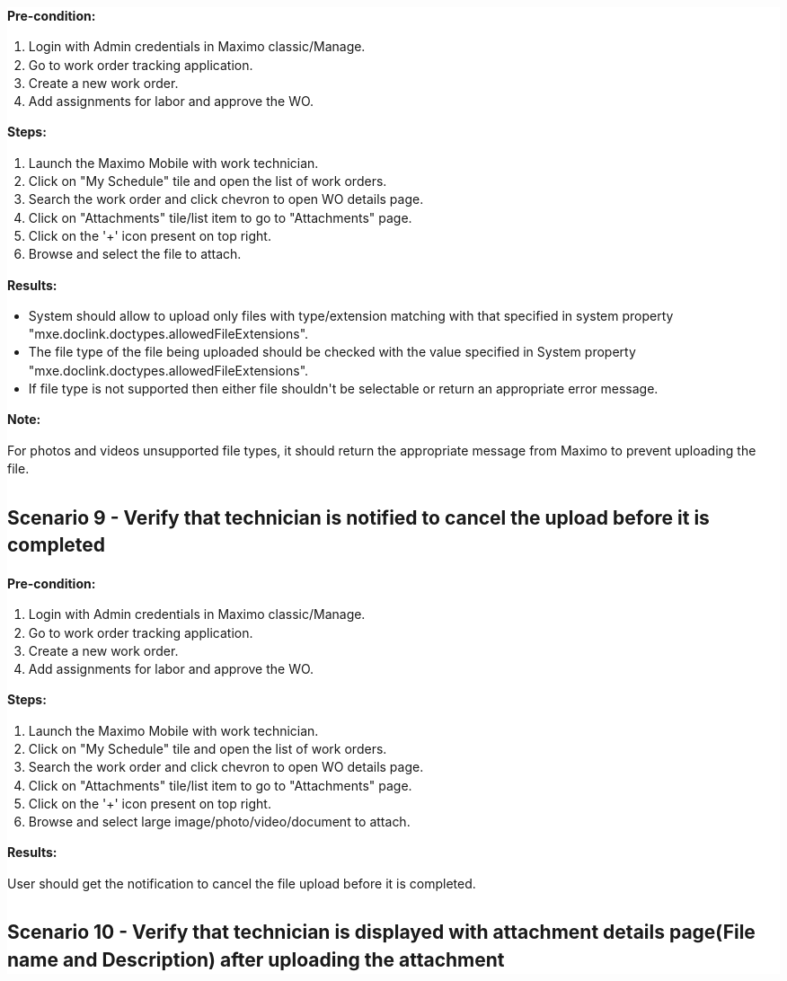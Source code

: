 **Pre-condition:**

1. Login with Admin credentials in Maximo classic/Manage.
2. Go to work order tracking application.
3. Create a new work order.
4. Add assignments for labor and approve the WO.

**Steps:**

1. Launch the Maximo Mobile with work technician.
2. Click on "My Schedule" tile and open the list of work orders.
3. Search the work order and click chevron to open WO details page.
4. Click on "Attachments" tile/list item to go to "Attachments" page.
5. Click on the '+' icon present on top right.
6. Browse and select the file to attach.

**Results:**

- System should allow to upload only files with type/extension matching with that specified in system property "mxe.doclink.doctypes.allowedFileExtensions".
- The file type of the file being uploaded should be checked with the value specified in System property "mxe.doclink.doctypes.allowedFileExtensions".
- If file type is not supported then either file shouldn't be selectable or return an appropriate error message.

**Note:**

For photos and videos unsupported file types, it should return the appropriate message from Maximo to prevent uploading the file.

## Scenario 9 - Verify that technician is notified to cancel the upload before it is completed

**Pre-condition:**

1. Login with Admin credentials in Maximo classic/Manage.
2. Go to work order tracking application.
3. Create a new work order.
4. Add assignments for labor and approve the WO.

**Steps:**

1. Launch the Maximo Mobile with work technician.
2. Click on "My Schedule" tile and open the list of work orders.
3. Search the work order and click chevron to open WO details page.
4. Click on "Attachments" tile/list item to go to "Attachments" page.
5. Click on the '+' icon present on top right.
6. Browse and select large image/photo/video/document to attach.

**Results:**

User should get the notification to cancel the file upload before it is completed.

## Scenario 10 - Verify that technician is displayed with attachment details page(File name and Description) after uploading the attachment
